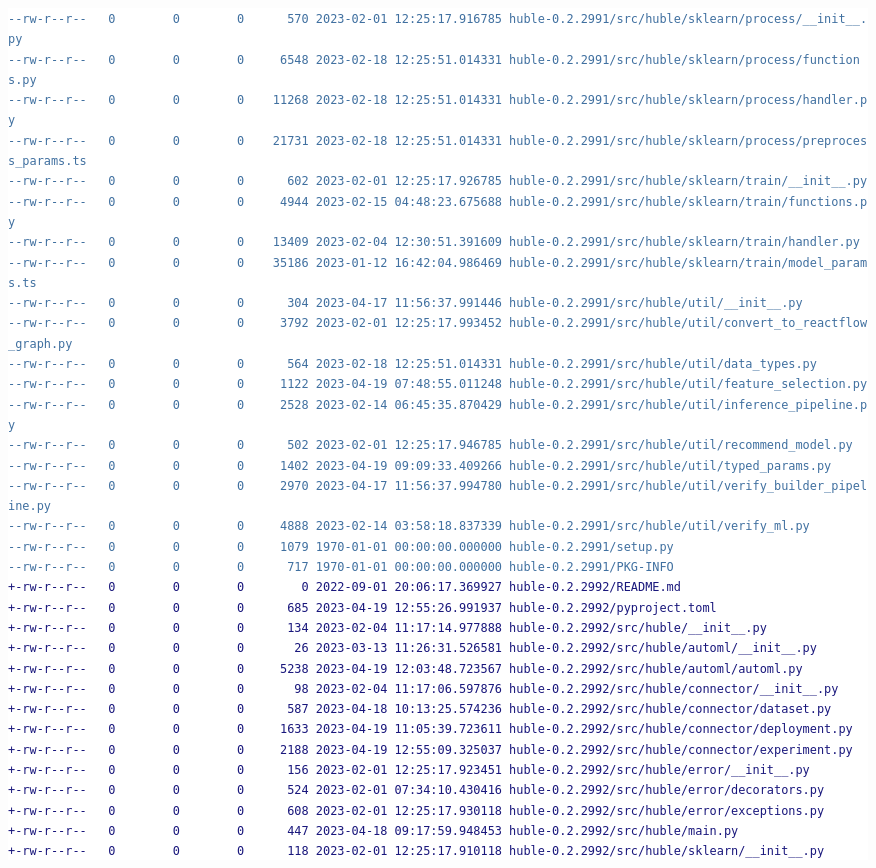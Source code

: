 ```diff
--rw-r--r--   0        0        0      570 2023-02-01 12:25:17.916785 huble-0.2.2991/src/huble/sklearn/process/__init__.py
--rw-r--r--   0        0        0     6548 2023-02-18 12:25:51.014331 huble-0.2.2991/src/huble/sklearn/process/functions.py
--rw-r--r--   0        0        0    11268 2023-02-18 12:25:51.014331 huble-0.2.2991/src/huble/sklearn/process/handler.py
--rw-r--r--   0        0        0    21731 2023-02-18 12:25:51.014331 huble-0.2.2991/src/huble/sklearn/process/preprocess_params.ts
--rw-r--r--   0        0        0      602 2023-02-01 12:25:17.926785 huble-0.2.2991/src/huble/sklearn/train/__init__.py
--rw-r--r--   0        0        0     4944 2023-02-15 04:48:23.675688 huble-0.2.2991/src/huble/sklearn/train/functions.py
--rw-r--r--   0        0        0    13409 2023-02-04 12:30:51.391609 huble-0.2.2991/src/huble/sklearn/train/handler.py
--rw-r--r--   0        0        0    35186 2023-01-12 16:42:04.986469 huble-0.2.2991/src/huble/sklearn/train/model_params.ts
--rw-r--r--   0        0        0      304 2023-04-17 11:56:37.991446 huble-0.2.2991/src/huble/util/__init__.py
--rw-r--r--   0        0        0     3792 2023-02-01 12:25:17.993452 huble-0.2.2991/src/huble/util/convert_to_reactflow_graph.py
--rw-r--r--   0        0        0      564 2023-02-18 12:25:51.014331 huble-0.2.2991/src/huble/util/data_types.py
--rw-r--r--   0        0        0     1122 2023-04-19 07:48:55.011248 huble-0.2.2991/src/huble/util/feature_selection.py
--rw-r--r--   0        0        0     2528 2023-02-14 06:45:35.870429 huble-0.2.2991/src/huble/util/inference_pipeline.py
--rw-r--r--   0        0        0      502 2023-02-01 12:25:17.946785 huble-0.2.2991/src/huble/util/recommend_model.py
--rw-r--r--   0        0        0     1402 2023-04-19 09:09:33.409266 huble-0.2.2991/src/huble/util/typed_params.py
--rw-r--r--   0        0        0     2970 2023-04-17 11:56:37.994780 huble-0.2.2991/src/huble/util/verify_builder_pipeline.py
--rw-r--r--   0        0        0     4888 2023-02-14 03:58:18.837339 huble-0.2.2991/src/huble/util/verify_ml.py
--rw-r--r--   0        0        0     1079 1970-01-01 00:00:00.000000 huble-0.2.2991/setup.py
--rw-r--r--   0        0        0      717 1970-01-01 00:00:00.000000 huble-0.2.2991/PKG-INFO
+-rw-r--r--   0        0        0        0 2022-09-01 20:06:17.369927 huble-0.2.2992/README.md
+-rw-r--r--   0        0        0      685 2023-04-19 12:55:26.991937 huble-0.2.2992/pyproject.toml
+-rw-r--r--   0        0        0      134 2023-02-04 11:17:14.977888 huble-0.2.2992/src/huble/__init__.py
+-rw-r--r--   0        0        0       26 2023-03-13 11:26:31.526581 huble-0.2.2992/src/huble/automl/__init__.py
+-rw-r--r--   0        0        0     5238 2023-04-19 12:03:48.723567 huble-0.2.2992/src/huble/automl/automl.py
+-rw-r--r--   0        0        0       98 2023-02-04 11:17:06.597876 huble-0.2.2992/src/huble/connector/__init__.py
+-rw-r--r--   0        0        0      587 2023-04-18 10:13:25.574236 huble-0.2.2992/src/huble/connector/dataset.py
+-rw-r--r--   0        0        0     1633 2023-04-19 11:05:39.723611 huble-0.2.2992/src/huble/connector/deployment.py
+-rw-r--r--   0        0        0     2188 2023-04-19 12:55:09.325037 huble-0.2.2992/src/huble/connector/experiment.py
+-rw-r--r--   0        0        0      156 2023-02-01 12:25:17.923451 huble-0.2.2992/src/huble/error/__init__.py
+-rw-r--r--   0        0        0      524 2023-02-01 07:34:10.430416 huble-0.2.2992/src/huble/error/decorators.py
+-rw-r--r--   0        0        0      608 2023-02-01 12:25:17.930118 huble-0.2.2992/src/huble/error/exceptions.py
+-rw-r--r--   0        0        0      447 2023-04-18 09:17:59.948453 huble-0.2.2992/src/huble/main.py
+-rw-r--r--   0        0        0      118 2023-02-01 12:25:17.910118 huble-0.2.2992/src/huble/sklearn/__init__.py
```
